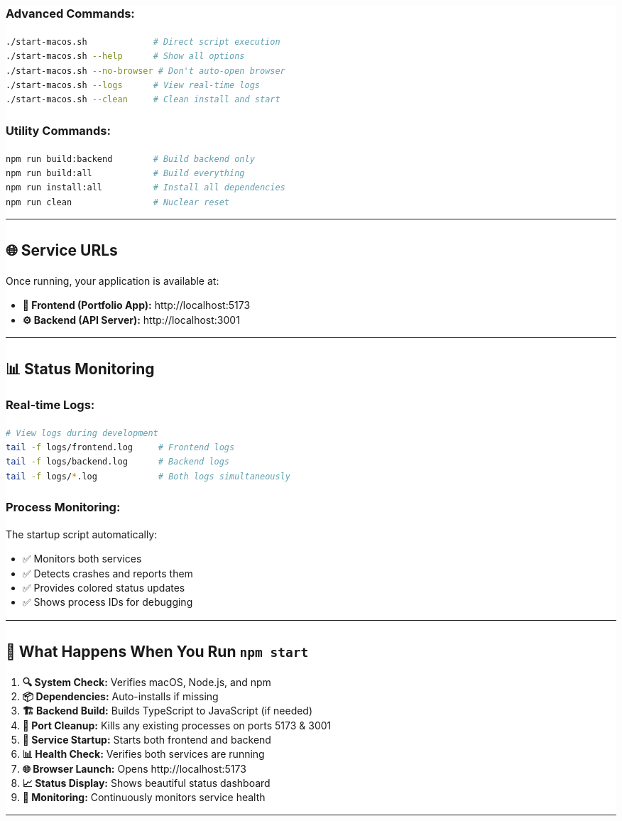 ### **Advanced Commands:**
```bash
./start-macos.sh             # Direct script execution
./start-macos.sh --help      # Show all options
./start-macos.sh --no-browser # Don't auto-open browser
./start-macos.sh --logs      # View real-time logs
./start-macos.sh --clean     # Clean install and start
```

### **Utility Commands:**
```bash
npm run build:backend        # Build backend only
npm run build:all            # Build everything
npm run install:all          # Install all dependencies
npm run clean                # Nuclear reset
```

---

## 🌐 **Service URLs**

Once running, your application is available at:

- **🎨 Frontend (Portfolio App):** http://localhost:5173
- **⚙️ Backend (API Server):** http://localhost:3001

---

## 📊 **Status Monitoring**

### **Real-time Logs:**
```bash
# View logs during development
tail -f logs/frontend.log     # Frontend logs
tail -f logs/backend.log      # Backend logs
tail -f logs/*.log            # Both logs simultaneously
```

### **Process Monitoring:**
The startup script automatically:
- ✅ Monitors both services
- ✅ Detects crashes and reports them
- ✅ Provides colored status updates
- ✅ Shows process IDs for debugging

---

## 🎯 **What Happens When You Run `npm start`**

1. **🔍 System Check:** Verifies macOS, Node.js, and npm
2. **📦 Dependencies:** Auto-installs if missing
3. **🏗️ Backend Build:** Builds TypeScript to JavaScript (if needed)
4. **🔄 Port Cleanup:** Kills any existing processes on ports 5173 & 3001
5. **🚀 Service Startup:** Starts both frontend and backend
6. **📊 Health Check:** Verifies both services are running
7. **🌐 Browser Launch:** Opens http://localhost:5173
8. **📈 Status Display:** Shows beautiful status dashboard
9. **👀 Monitoring:** Continuously monitors service health

---